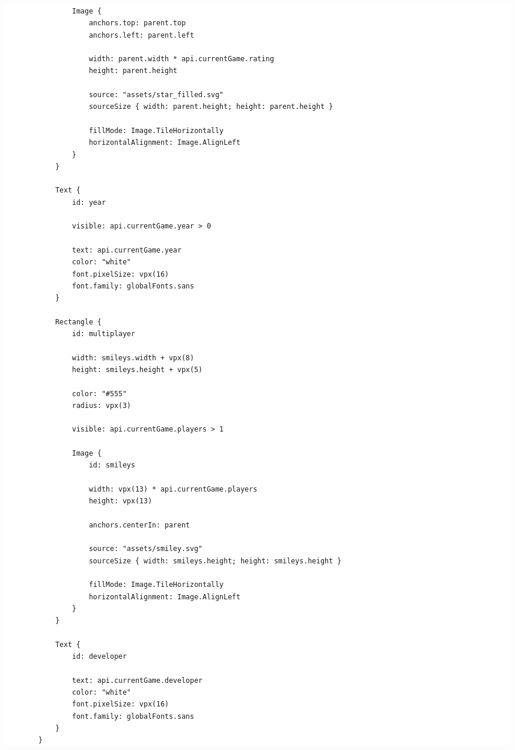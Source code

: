                     Image {
                        anchors.top: parent.top
                        anchors.left: parent.left

                        width: parent.width * api.currentGame.rating
                        height: parent.height

                        source: "assets/star_filled.svg"
                        sourceSize { width: parent.height; height: parent.height }

                        fillMode: Image.TileHorizontally
                        horizontalAlignment: Image.AlignLeft
                    }
                }

                Text {
                    id: year

                    visible: api.currentGame.year > 0

                    text: api.currentGame.year
                    color: "white"
                    font.pixelSize: vpx(16)
                    font.family: globalFonts.sans
                }

                Rectangle {
                    id: multiplayer

                    width: smileys.width + vpx(8)
                    height: smileys.height + vpx(5)

                    color: "#555"
                    radius: vpx(3)

                    visible: api.currentGame.players > 1

                    Image {
                        id: smileys

                        width: vpx(13) * api.currentGame.players
                        height: vpx(13)

                        anchors.centerIn: parent

                        source: "assets/smiley.svg"
                        sourceSize { width: smileys.height; height: smileys.height }

                        fillMode: Image.TileHorizontally
                        horizontalAlignment: Image.AlignLeft
                    }
                }

                Text {
                    id: developer

                    text: api.currentGame.developer
                    color: "white"
                    font.pixelSize: vpx(16)
                    font.family: globalFonts.sans
                }
            }
